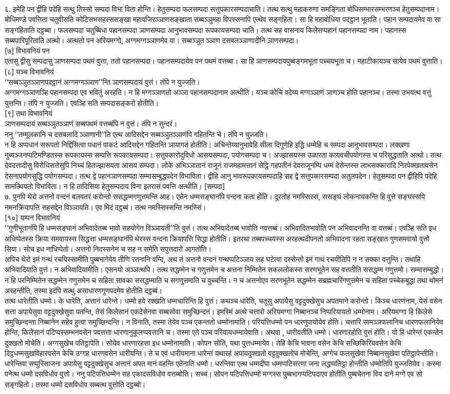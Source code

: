 ६. इमेहि पन द्वीहि पदेहि सत्थु तिस्सो सम्पदा विभा विता होन्ति। हेतुसम्पदा फलसम्पदा सत्तुपकारसम्पदाचाति। तत्थ सत्थु महाकरुणा समङ्गिता बोधिसम्भारसम्भरणञ्‍च हेतुसम्पदानाम। बोधिमण्डे पवत्तिता चतुवीसति कोटिसभसहस्ससङ्खा महावजिरञ्‍ञाणसङ्खाता सब्बञ्‍ञुमहा विपस्सनापि एत्थेव सङ्गहिता। सा हि महाबोधिया पदट्ठान भूताति। पहान सम्पदायमेव वा सा सङ्गहिताति दट्ठब्बा। फलसम्पदा चतुब्बिधा पहानसम्पदा ञाणसम्पदा आनुभावसम्पदा रूपकायसम्पदा चाति। तत्थ सह वासनाय किलेसप्पहानं पहानसम्पदा नाम। पहानस्स सब्बपारिपूरिताति अत्थो। अत्थतो पन अरियमग्गो, अग्गमग्गञ्‍ञाणमेव वा। सब्बञ्‍ञुत ञ्‍ञाण दसबलञ्‍ञाणादीनि ञाणसम्पदा।  
[७] विभावनियं पन  
एतासु द्वीसु सम्पदासु ञाणसम्पदा पथमं वुत्ता, ततो पहानसम्पदा। पहानसम्पदायेव पन पथमं वत्तब्बा। सा हि ञाणसम्पदायपुब्बङ्गमभूता पच्‍चयभूता च। महाटीकायञ्‍च सायेव पथमं वुत्ताति।  
[८] यञ्‍च विभावनियं  
‘‘सब्बञ्‍ञुतञ्‍ञाणपदट्ठानं अग्गमग्गञ्‍ञाण’’न्ति ञाणसम्पदायं वुत्तं। तंपि न युज्‍जति।  
अग्गमग्गञ्‍ञाणञ्हि पहानसम्पदा एव भवितुं अरहति। न हि मग्गञ्‍ञाणतो अञ्‍ञा पहानसम्पदानाम अत्थीति। यञ्‍च कोचि वदेय्य मग्गञ्‍ञाणं ञाणञ्‍च होति पहानञ्‍च। तस्मा उभयत्थ वत्तुं युत्तन्ति। तंपि न युज्‍जति। एवञ्हि सति सम्पदासङ्करो होतीति।  
[९] तथा विभावनियं  
ञाणसम्पदायं सब्बञ्‍ञुतञ्‍ञाणं सब्बपथमं वत्तब्बंपि न वुत्तं। तंपि न सुन्दरं।  
ननु ‘‘तम्मूलकानि च दसबलादि ञ्‍ञाणानी’’ति एत्थ आदिसद्देन सब्बञ्‍ञुतञ्‍ञाणंपि गहितन्ति चे। तंपि न युज्‍जति।  
न हि अप्पधानं सरूपतो निद्दिसित्वा पधानं पाकटं आदिसद्देन गहितन्ति ञायागतं होतीति। अचिन्तेय्यानुभावेहि सीला दिगुणेहि इद्धि धम्मेहि च सम्पदा आनुभावसम्पदा। लक्खणा नुब्यञ्‍जनप्पटिमण्डितस्स रूपकायस्स सम्पत्ति रूपकायसम्पदा। सत्तुपकारोदुविधो आसयसम्पदा, पयोगसम्पदा च। अज्झासयस्स उळारता कायवचीपयोगस्स च परिसुद्धताति अत्थो। तत्थ देवदत्तादीसु विरोधिसत्तेसुपि निच्‍चं हितज्झासयता आसय सम्पदा। लोके अभिञ्‍ञातानं राजूनं राजमहामत्तानं सेट्ठि गहपतीनं देवराजूनम्पि धम्मं देसेन्तस्स लाभसक्‍कारादि निरपेक्खतावसेन देसनापयोगसुद्धि पयोगसम्पदा। तत्थ द्वे पहानञाणसम्पदा सम्मासम्बुद्धपदेन विभाविता। द्वीहि आनु भावरूपकायसम्पदाहि सह द्वे सत्तुपकारसम्पदा अतुलपदेन। हेतुसम्पदा पन द्वीहिपि पदेहि सामत्थियतो विभाविता। न हि तादिसिया हेतुसम्पदाय विना इतरासं पवत्ति अत्थीति। [सम्पदा]  
७. पुनपि थेरो अत्तनो वन्दनं बलवतरं करोन्तो ससद्धम्मगणुत्तमन्ति आह। एतेन धम्मसङ्घानंपि वन्दना कता होति। दूरतोहं नमस्सिस्सं, ससङ्घं लोकनायकन्ति हि वुत्ते सङ्घस्सपि नमनक्रियापत्ति सहसद्देन विञ्‍ञायति। एव मिदं दट्ठब्बं। तत्थ नमस्सिस्सन्ति नमस्सिं।  
[१०] यम्पन विभावनियं  
‘‘गुणीभूतानंपि हि धम्मसङ्घानं अभिवादेतब्ब भावो सहयोगेन विञ्‍ञायती’’ति वुत्तं। तत्थ अभिवादेतब्ब भावोति नवत्तब्बं। अभिवादितभावोति पन अभिवादनन्ति वा वत्तब्बं। एवञ्हि सति इध अधिप्पेतस्स क्रिया समवायस्स सिद्धत्ता धम्मसङ्घानंपि थेरस्स वन्दना क्रियापत्ति सिद्धा होतीति। इतरथा तब्बपच्‍चयस्स अरहत्थदीपनतो अभिवादना रहता सङ्खात गुणसमवायो वुत्तो सिया। सोच इध नाधिप्पेतो। अत्तनो निदस्सनेन च सह न समेति सपुत्तदारो आगतोति।  
अपिच थेरो इमं गन्थं रचयिस्सामीति पुब्बभागेयेव तीणि रतनानि वन्दि, अथ तं अत्तनो वन्दनं गन्थप्पटिञ्‍ञाय सह घटेत्वा दस्सेन्तो इमं गाथं रचयीतिपि न न सक्‍का वत्तुन्ति। तथाहि अभिवादियाति वुत्तं। न अभिवादियामीति। एसनयो अञ्‍ञत्थपि। तत्थ सद्धम्मेन च गणुत्तमेन च अत्तना निम्मितेन सकललोकस्स सरणभूतेन सह वत्ततीति ससद्धम्म गणुत्तमो। सम्मासम्बुद्धो। न हि परनिम्मितेन सद्धम्मेन गणुत्तमेन च सहिता सावका ससद्धम्माति च सगणुत्तमाति च वुच्‍चन्ति। न च अत्तनोएव सरणभूतेन सद्धम्मेन सब्रह्मचारिगणुत्तमेन च सहिता पच्‍चेकबुद्धा तथा थोमनं अरहन्तीति, तस्मा इदंपि सत्थु असाधारणगुणपदमेव होतीति दट्ठब्बं।  
तत्थ धारेतीति धम्मो। के धारेति, अत्तानं धारेन्ते। धम्मो हवे रक्खति धम्मचारिन्ति हि वुत्तं। कथञ्‍च धारेति, चतूसु अपायेसु वट्टदुक्खेसुच अपतमाने करोन्तो। किञ्‍च धारणंनाम, येसं वसेन सत्ता अपायेसुवा वट्टदुक्खेसुवा पतन्ति, तेसं किलेसानं एकदेसेनवा सब्बसोवा समुच्छिन्दनं। इमस्मिं अत्थे चत्तारो अरियमग्गा निब्बानञ्‍च निप्परियायतो धम्मोनाम। अरियमग्गा हि किलेसे समुच्छिन्दन्ता निब्बानेन सहेव हुत्वा समुच्छिन्दन्ति। न विनाति, तस्मा तेयेव पञ्‍च एकन्ततो धम्मोनामाति। परियत्तिधम्मो पन धारणुपायोयेव होति। चत्तारि सामञ्‍ञफलानिच धारणफलानियेव होन्ति, किलेसानं पटिप्पस्सम्भनवसेन पवत्तत्ता धारणानुकूलप्पवत्तानि च। तस्मा एते पञ्‍च परियायधम्मायेवाति। अथवा , धारीयतीति धम्मो। धारणारहोति वुत्तं होति। यो हि धारेन्तं एकन्तेन दुक्खतो मोचेति। अग्गसुखेच पतिट्ठापेति। सोयेव धारणारहत्ता इध धम्मोनामाति। कोपन सोति, यथा पुत्तधम्मायेव। तेहि केचि भावना वसेन केचि सच्छिकिरियवसेन केचि दिट्ठधम्मसुखविहारवसेन केचि उग्गह धारणवसेन धारीयन्ति। ते च एवं धारीयमाना धारेन्तं यथारहं अपायदुक्खतो वट्टदुक्खतोच मोचेन्ति, अग्गेच फलसुखेवा निब्बानसुखेवा पतिट्ठापेन्तीति। धारेन्तिवा सप्पुरिसाजना अपायेसु वट्टदुक्खेसुच अत्तानं अपत मानं वहन्ति एतेनाति धम्मो। धरन्तिवा एत्थ धम्मदीपा धम्मप्पटिसरणा जना लद्धप्पतिट्ठा होन्तीति धम्मोतिपि युज्‍जतियेव। कस्मा पनेत्थ धम्मो दसविधोव वुत्तो। ननु पटिपत्तिधम्मेन सह एकादसविधोव वत्तब्बोति। सच्‍चं। सोपन पटिपत्तिधम्मो मग्गस्स पुब्बभागप्पटिपदाएव होतीति पुब्बचेतना विय दाने मग्गे एव सो सङ्गहितो। तस्मा धम्मो दसविधोव सब्बत्थ वुत्तोति दट्ठब्बो।  